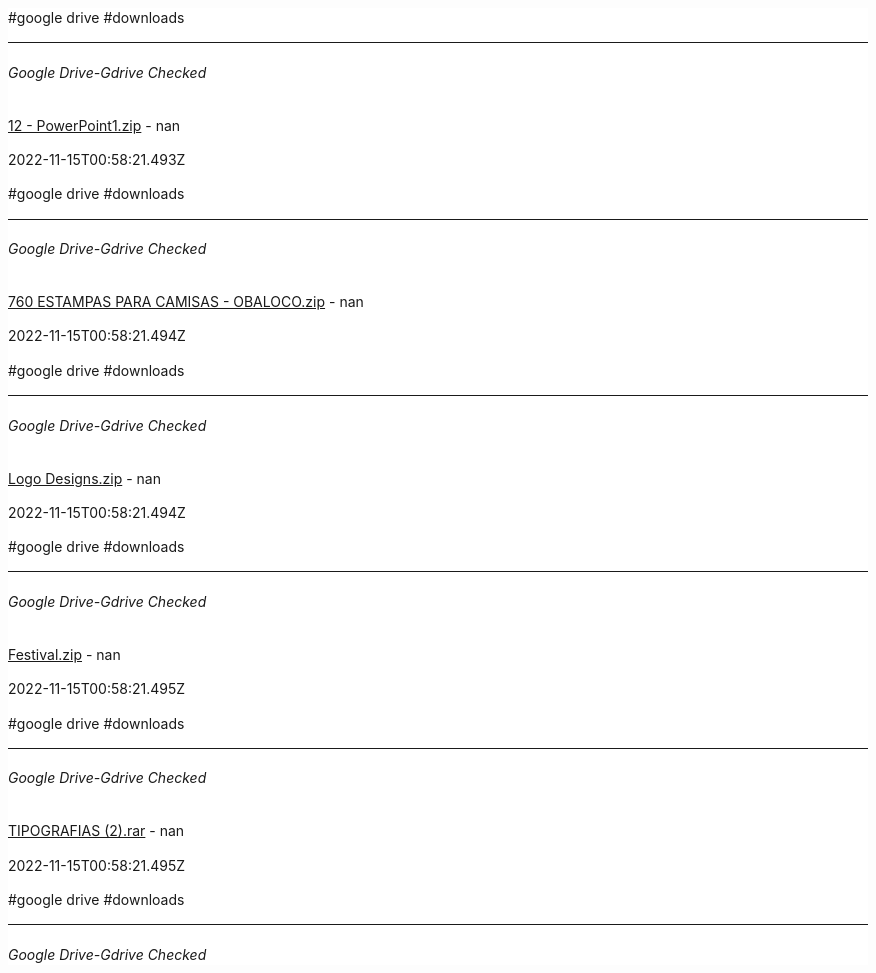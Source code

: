 #google drive #downloads

---

###### Google Drive-Gdrive Checked

[12 - PowerPoint1.zip](https://drive.google.com/file/d/1NLM9VktXtCmB3XrcW0JwJH9mMkWDqMjP/view?usp=sharing) - nan

2022-11-15T00:58:21.493Z

#google drive #downloads

---

###### Google Drive-Gdrive Checked

[760 ESTAMPAS PARA CAMISAS - OBALOCO.zip](https://drive.google.com/file/d/1MotmtwPkncM_0O9r-vvlKaQ1QYE_2UBo/view?usp=sharing) - nan

2022-11-15T00:58:21.494Z

#google drive #downloads

---

###### Google Drive-Gdrive Checked

[Logo Designs.zip](https://drive.google.com/file/d/1MKc7Wz5zamwivOjJXkp55B2brIO6LLp4/view?usp=sharing) - nan

2022-11-15T00:58:21.494Z

#google drive #downloads

---

###### Google Drive-Gdrive Checked

[Festival.zip](https://drive.google.com/file/d/1mCbTNgwE4W5PrpEZ4wskJJQvotgpDT7C/view?usp=sharing) - nan

2022-11-15T00:58:21.495Z

#google drive #downloads

---

###### Google Drive-Gdrive Checked

[TIPOGRAFIAS (2).rar](https://drive.google.com/file/d/1M568p0SwOSwKI6i3lT7UkwdwjT_E--Va/view?usp=sharing) - nan

2022-11-15T00:58:21.495Z

#google drive #downloads

---

###### Google Drive-Gdrive Checked
